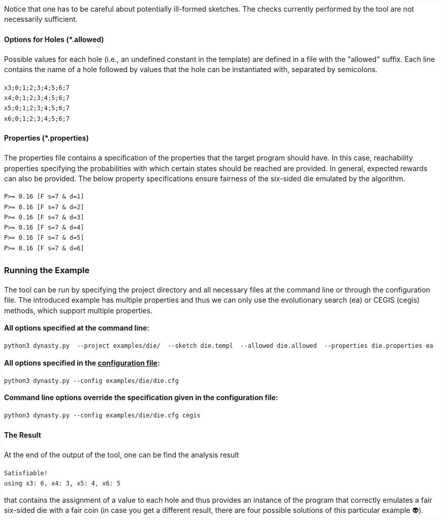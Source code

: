 Notice that one has to be careful about potentially ill-formed sketches. The checks currently performed by the tool are not necessarily sufficient.

#### Options for Holes (*.allowed)

Possible values for each hole (i.e., an undefined constant in the template) are defined in a file with the "allowed" suffix. Each line contains the name of a hole followed by values that the hole can be instantiated with, separated by semicolons.
```
x3;0;1;2;3;4;5;6;7
x4;0;1;2;3;4;5;6;7
x5;0;1;2;3;4;5;6;7
x6;0;1;2;3;4;5;6;7
```
#### Properties (*.properties)

The properties file contains a specification of the properties that the target program should have. In this case, reachability properties specifying the probabilities with which certain states should be reached are provided. In general, expected rewards can also be provided. The below property specifications ensure fairness of the six-sided die emulated by the algorithm.
```
P>= 0.16 [F s=7 & d=1]  
P>= 0.16 [F s=7 & d=2]  
P>= 0.16 [F s=7 & d=3]  
P>= 0.16 [F s=7 & d=4]  
P>= 0.16 [F s=7 & d=5]  
P>= 0.16 [F s=7 & d=6]
```

### Running the Example

The tool can be run by specifying the project directory and all necessary files at the command line or through the configuration file. The introduced example has multiple properties and thus we can only use the evolutionary search (ea) or CEGIS (cegis) methods, which support multiple properties.

**All options specified at the command line:**
```
python3 dynasty.py  --project examples/die/  --sketch die.templ  --allowed die.allowed  --properties die.properties ea
```
**All options specified in the [configuration file](https://github.com/moves-rwth/dynasty/tree/master/examples/die/die.cfg):**
```
python3 dynasty.py --config examples/die/die.cfg
```
**Command line options override the specification given in the configuration file:**
```
python3 dynasty.py --config examples/die/die.cfg cegis
```
#### The Result
At the end of the output of the tool, one can be find the analysis result
```
Satisfiable!
using x3: 6, x4: 3, x5: 4, x6: 5
```
that contains the assignment of a value to each hole and thus provides an instance of the program that correctly emulates a fair six-sided die with a fair coin (in case you get a different result, there are four possible solutions of this particular example :alien:).
